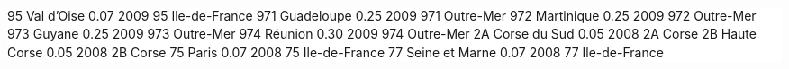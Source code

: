   <tr>
   <td style="text-align:left;"> 95 Val d’Oise </td>
   <td style="text-align:right;"> 0.07 </td>
   <td style="text-align:left;"> 2009 </td>
   <td style="text-align:left;"> 95 </td>
   <td style="text-align:left;"> Ile-de-France </td>
  </tr>
  <tr>
   <td style="text-align:left;"> 971 Guadeloupe </td>
   <td style="text-align:right;"> 0.25 </td>
   <td style="text-align:left;"> 2009 </td>
   <td style="text-align:left;"> 971 </td>
   <td style="text-align:left;"> Outre-Mer </td>
  </tr>
  <tr>
   <td style="text-align:left;"> 972 Martinique </td>
   <td style="text-align:right;"> 0.25 </td>
   <td style="text-align:left;"> 2009 </td>
   <td style="text-align:left;"> 972 </td>
   <td style="text-align:left;"> Outre-Mer </td>
  </tr>
  <tr>
   <td style="text-align:left;"> 973 Guyane </td>
   <td style="text-align:right;"> 0.25 </td>
   <td style="text-align:left;"> 2009 </td>
   <td style="text-align:left;"> 973 </td>
   <td style="text-align:left;"> Outre-Mer </td>
  </tr>
  <tr>
   <td style="text-align:left;"> 974 Réunion </td>
   <td style="text-align:right;"> 0.30 </td>
   <td style="text-align:left;"> 2009 </td>
   <td style="text-align:left;"> 974 </td>
   <td style="text-align:left;"> Outre-Mer </td>
  </tr>
  <tr>
   <td style="text-align:left;"> 2A Corse du Sud </td>
   <td style="text-align:right;"> 0.05 </td>
   <td style="text-align:left;"> 2008 </td>
   <td style="text-align:left;"> 2A </td>
   <td style="text-align:left;"> Corse </td>
  </tr>
  <tr>
   <td style="text-align:left;"> 2B Haute Corse </td>
   <td style="text-align:right;"> 0.05 </td>
   <td style="text-align:left;"> 2008 </td>
   <td style="text-align:left;"> 2B </td>
   <td style="text-align:left;"> Corse </td>
  </tr>
  <tr>
   <td style="text-align:left;"> 75 Paris </td>
   <td style="text-align:right;"> 0.07 </td>
   <td style="text-align:left;"> 2008 </td>
   <td style="text-align:left;"> 75 </td>
   <td style="text-align:left;"> Ile-de-France </td>
  </tr>
  <tr>
   <td style="text-align:left;"> 77 Seine et Marne </td>
   <td style="text-align:right;"> 0.07 </td>
   <td style="text-align:left;"> 2008 </td>
   <td style="text-align:left;"> 77 </td>
   <td style="text-align:left;"> Ile-de-France </td>
  </tr>
  <tr>